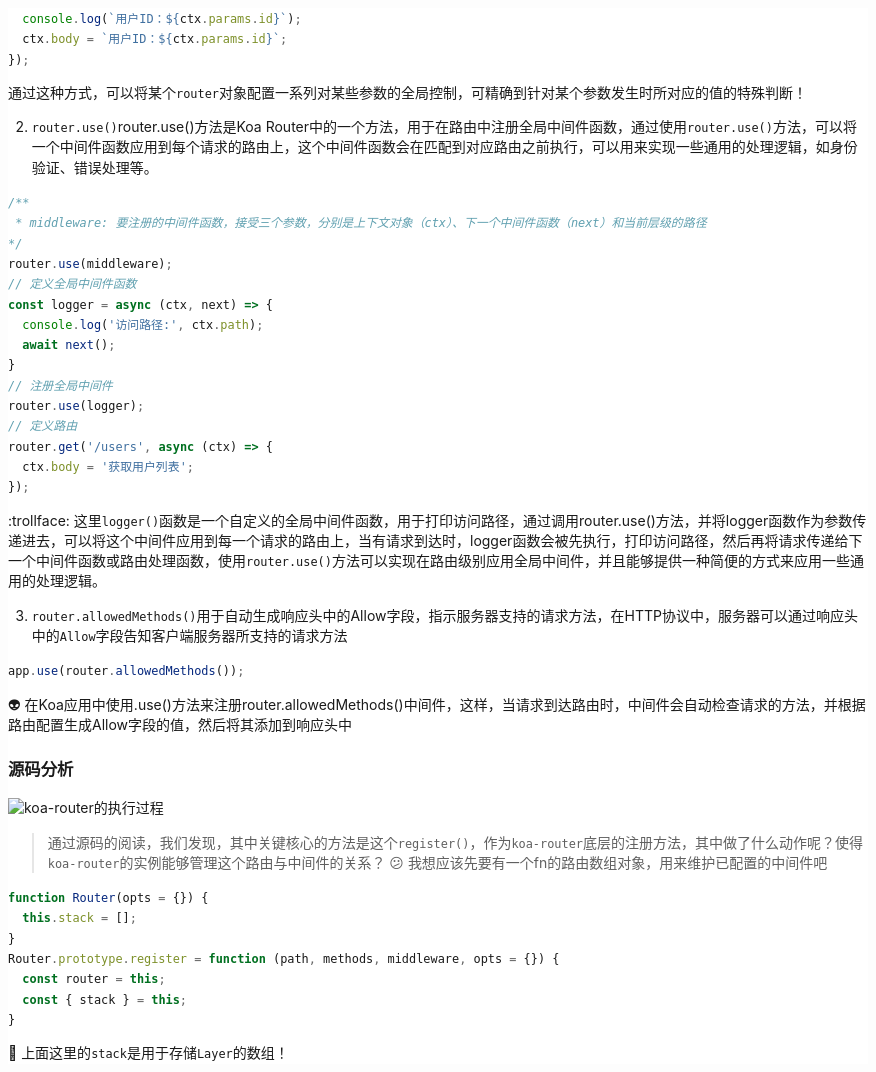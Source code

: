 ```javascript
  console.log(`用户ID：${ctx.params.id}`);
  ctx.body = `用户ID：${ctx.params.id}`;
});
```
通过这种方式，可以将某个`router`对象配置一系列对某些参数的全局控制，可精确到针对某个参数发生时所对应的值的特殊判断！

2. `router.use()`router.use()方法是Koa Router中的一个方法，用于在路由中注册全局中间件函数，通过使用`router.use()`方法，可以将一个中间件函数应用到每个请求的路由上，这个中间件函数会在匹配到对应路由之前执行，可以用来实现一些通用的处理逻辑，如身份验证、错误处理等。
```javascript
/**
 * middleware: 要注册的中间件函数，接受三个参数，分别是上下文对象（ctx）、下一个中间件函数（next）和当前层级的路径
*/
router.use(middleware);
// 定义全局中间件函数
const logger = async (ctx, next) => {
  console.log('访问路径:', ctx.path);
  await next();
}
// 注册全局中间件
router.use(logger);
// 定义路由
router.get('/users', async (ctx) => {
  ctx.body = '获取用户列表';
});
```
:trollface: 这里`logger()`函数是一个自定义的全局中间件函数，用于打印访问路径，通过调用router.use()方法，并将logger函数作为参数传递进去，可以将这个中间件应用到每一个请求的路由上，当有请求到达时，logger函数会被先执行，打印访问路径，然后再将请求传递给下一个中间件函数或路由处理函数，使用`router.use()`方法可以实现在路由级别应用全局中间件，并且能够提供一种简便的方式来应用一些通用的处理逻辑。

3. `router.allowedMethods()`用于自动生成响应头中的Allow字段，指示服务器支持的请求方法，在HTTP协议中，服务器可以通过响应头中的`Allow`字段告知客户端服务器所支持的请求方法
```javascript
app.use(router.allowedMethods());
```
:alien: 在Koa应用中使用.use()方法来注册router.allowedMethods()中间件，这样，当请求到达路由时，中间件会自动检查请求的方法，并根据路由配置生成Allow字段的值，然后将其添加到响应头中

### 源码分析
![koa-router的执行过程](koa-router的执行过程.png)
> 通过源码的阅读，我们发现，其中关键核心的方法是这个`register()`，作为`koa-router`底层的注册方法，其中做了什么动作呢？使得`koa-router`的实例能够管理这个路由与中间件的关系？
:confused: 我想应该先要有一个fn的路由数组对象，用来维护已配置的中间件吧
```javascript
function Router(opts = {}) {
  this.stack = [];
}
Router.prototype.register = function (path, methods, middleware, opts = {}) {
  const router = this;
  const { stack } = this;
}
```
:stars: 上面这里的`stack`是用于存储`Layer`的数组！
